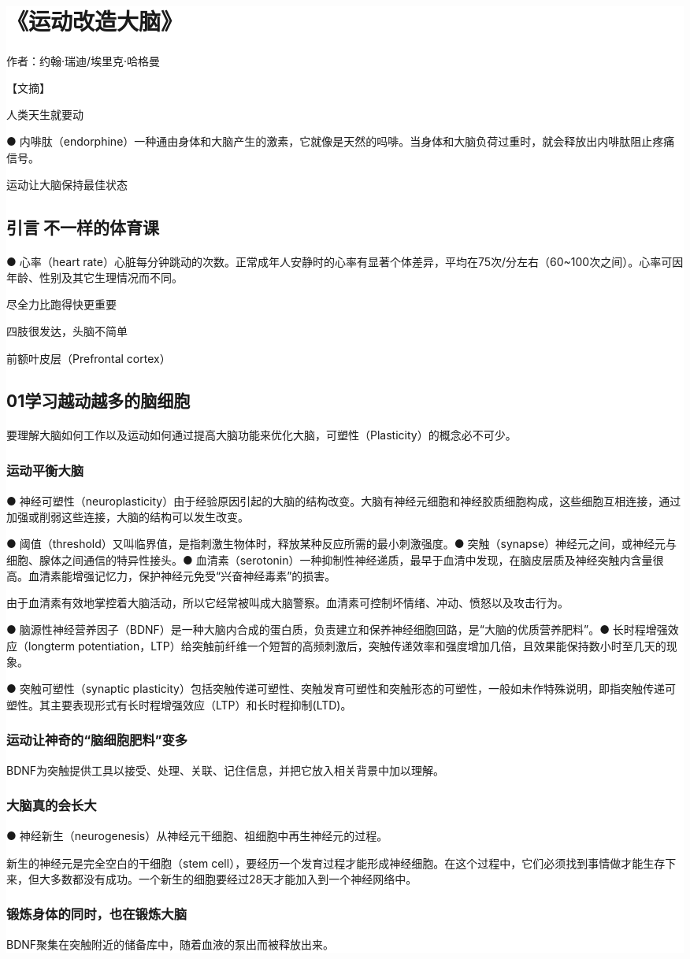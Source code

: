 # 《运动改造大脑》

作者：约翰·瑞迪/埃里克·哈格曼
  
【文摘】

人类天生就要动

● 内啡肽（endorphine）一种通由身体和大脑产生的激素，它就像是天然的吗啡。当身体和大脑负荷过重时，就会释放出内啡肽阻止疼痛信号。

运动让大脑保持最佳状态

## 引言 不一样的体育课

● 心率（heart rate）心脏每分钟跳动的次数。正常成年人安静时的心率有显著个体差异，平均在75次/分左右（60~100次之间）。心率可因年龄、性别及其它生理情况而不同。

尽全力比跑得快更重要

四肢很发达，头脑不简单

前额叶皮层（Prefrontal cortex）

## 01学习越动越多的脑细胞

要理解大脑如何工作以及运动如何通过提高大脑功能来优化大脑，可塑性（Plasticity）的概念必不可少。

### 运动平衡大脑

● 神经可塑性（neuroplasticity）由于经验原因引起的大脑的结构改变。大脑有神经元细胞和神经胶质细胞构成，这些细胞互相连接，通过加强或削弱这些连接，大脑的结构可以发生改变。

● 阈值（threshold）又叫临界值，是指刺激生物体时，释放某种反应所需的最小刺激强度。● 突触（synapse）神经元之间，或神经元与细胞、腺体之间通信的特异性接头。● 血清素（serotonin）一种抑制性神经递质，最早于血清中发现，在脑皮层质及神经突触内含量很高。血清素能增强记忆力，保护神经元免受“兴奋神经毒素”的损害。

由于血清素有效地掌控着大脑活动，所以它经常被叫成大脑警察。血清素可控制坏情绪、冲动、愤怒以及攻击行为。

● 脑源性神经营养因子（BDNF）是一种大脑内合成的蛋白质，负责建立和保养神经细胞回路，是“大脑的优质营养肥料”。● 长时程增强效应（longterm potentiation，LTP）给突触前纤维一个短暂的高频刺激后，突触传递效率和强度增加几倍，且效果能保持数小时至几天的现象。

● 突触可塑性（synaptic plasticity）包括突触传递可塑性、突触发育可塑性和突触形态的可塑性，一般如未作特殊说明，即指突触传递可塑性。其主要表现形式有长时程增强效应（LTP）和长时程抑制(LTD)。

### 运动让神奇的“脑细胞肥料”变多

BDNF为突触提供工具以接受、处理、关联、记住信息，并把它放入相关背景中加以理解。

### 大脑真的会长大

● 神经新生（neurogenesis）从神经元干细胞、祖细胞中再生神经元的过程。

新生的神经元是完全空白的干细胞（stem cell），要经历一个发育过程才能形成神经细胞。在这个过程中，它们必须找到事情做才能生存下来，但大多数都没有成功。一个新生的细胞要经过28天才能加入到一个神经网络中。

### 锻炼身体的同时，也在锻炼大脑

BDNF聚集在突触附近的储备库中，随着血液的泵出而被释放出来。
